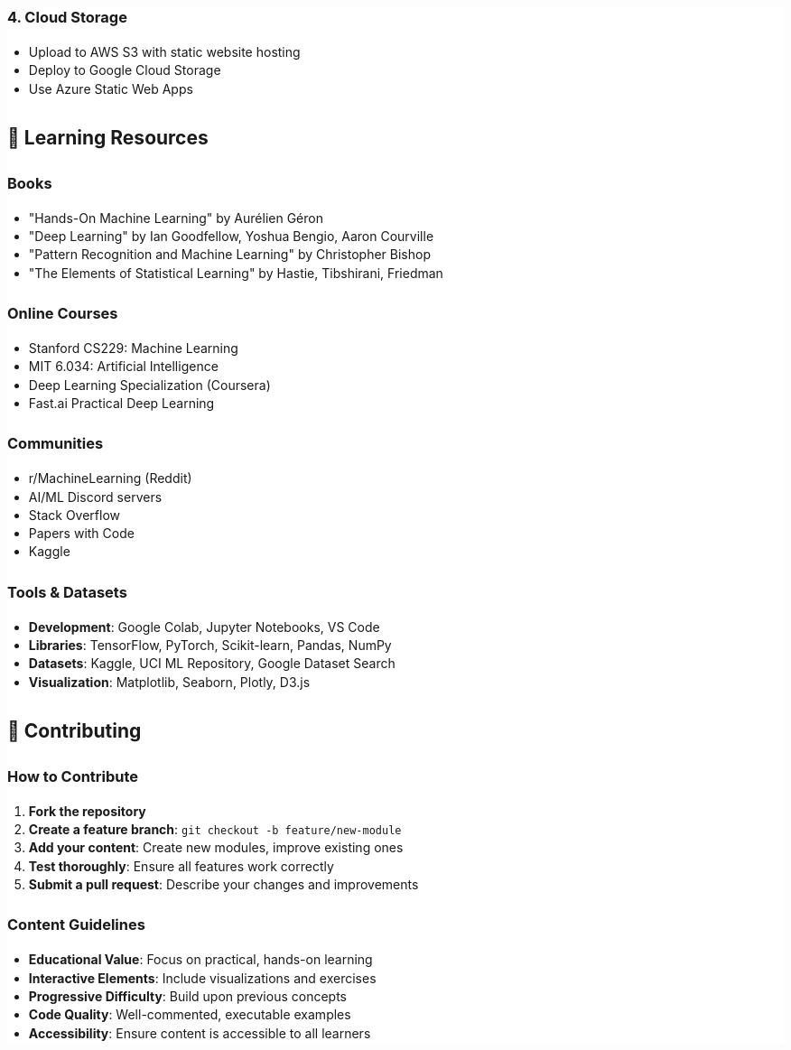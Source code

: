 ### 4. Cloud Storage
- Upload to AWS S3 with static website hosting
- Deploy to Google Cloud Storage
- Use Azure Static Web Apps

## 📖 Learning Resources

### Books
- "Hands-On Machine Learning" by Aurélien Géron
- "Deep Learning" by Ian Goodfellow, Yoshua Bengio, Aaron Courville
- "Pattern Recognition and Machine Learning" by Christopher Bishop
- "The Elements of Statistical Learning" by Hastie, Tibshirani, Friedman

### Online Courses
- Stanford CS229: Machine Learning
- MIT 6.034: Artificial Intelligence
- Deep Learning Specialization (Coursera)
- Fast.ai Practical Deep Learning

### Communities
- r/MachineLearning (Reddit)
- AI/ML Discord servers
- Stack Overflow
- Papers with Code
- Kaggle

### Tools & Datasets
- **Development**: Google Colab, Jupyter Notebooks, VS Code
- **Libraries**: TensorFlow, PyTorch, Scikit-learn, Pandas, NumPy
- **Datasets**: Kaggle, UCI ML Repository, Google Dataset Search
- **Visualization**: Matplotlib, Seaborn, Plotly, D3.js

## 🤝 Contributing

### How to Contribute
1. **Fork the repository**
2. **Create a feature branch**: `git checkout -b feature/new-module`
3. **Add your content**: Create new modules, improve existing ones
4. **Test thoroughly**: Ensure all features work correctly
5. **Submit a pull request**: Describe your changes and improvements

### Content Guidelines
- **Educational Value**: Focus on practical, hands-on learning
- **Interactive Elements**: Include visualizations and exercises
- **Progressive Difficulty**: Build upon previous concepts
- **Code Quality**: Well-commented, executable examples
- **Accessibility**: Ensure content is accessible to all learners
